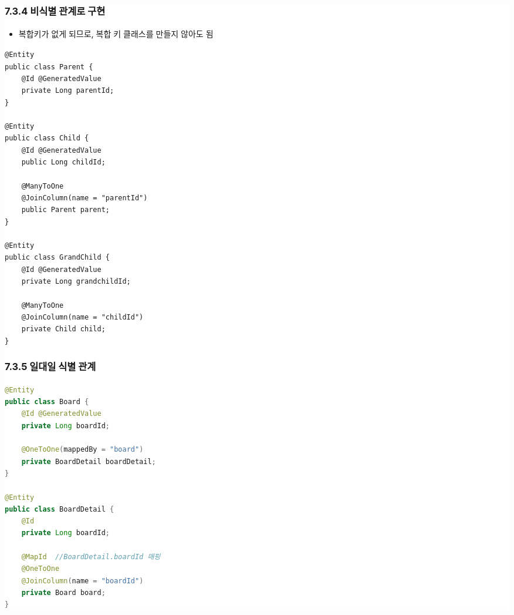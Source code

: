 ### 7.3.4 비식별 관계로 구현

* 복합키가 없게 되므로, 복합 키 클래스를 만들지 않아도 됨

```
@Entity
public class Parent {
    @Id @GeneratedValue
    private Long parentId;
}

@Entity
public class Child {
    @Id @GeneratedValue
    public Long childId;

    @ManyToOne
    @JoinColumn(name = "parentId")
    public Parent parent;
}

@Entity
public class GrandChild {
    @Id @GeneratedValue
    private Long grandchildId;

    @ManyToOne
    @JoinColumn(name = "childId")
    private Child child;
}
```

### 7.3.5 일대일 식별 관계

```java
@Entity
public class Board {
    @Id @GeneratedValue
    private Long boardId;
    
    @OneToOne(mappedBy = "board")
    private BoardDetail boardDetail;
}

@Entity
public class BoardDetail {
    @Id
    private Long boardId;
    
    @MapId  //BoardDetail.boardId 매핑
    @OneToOne
    @JoinColumn(name = "boardId")
    private Board board;
}

```
